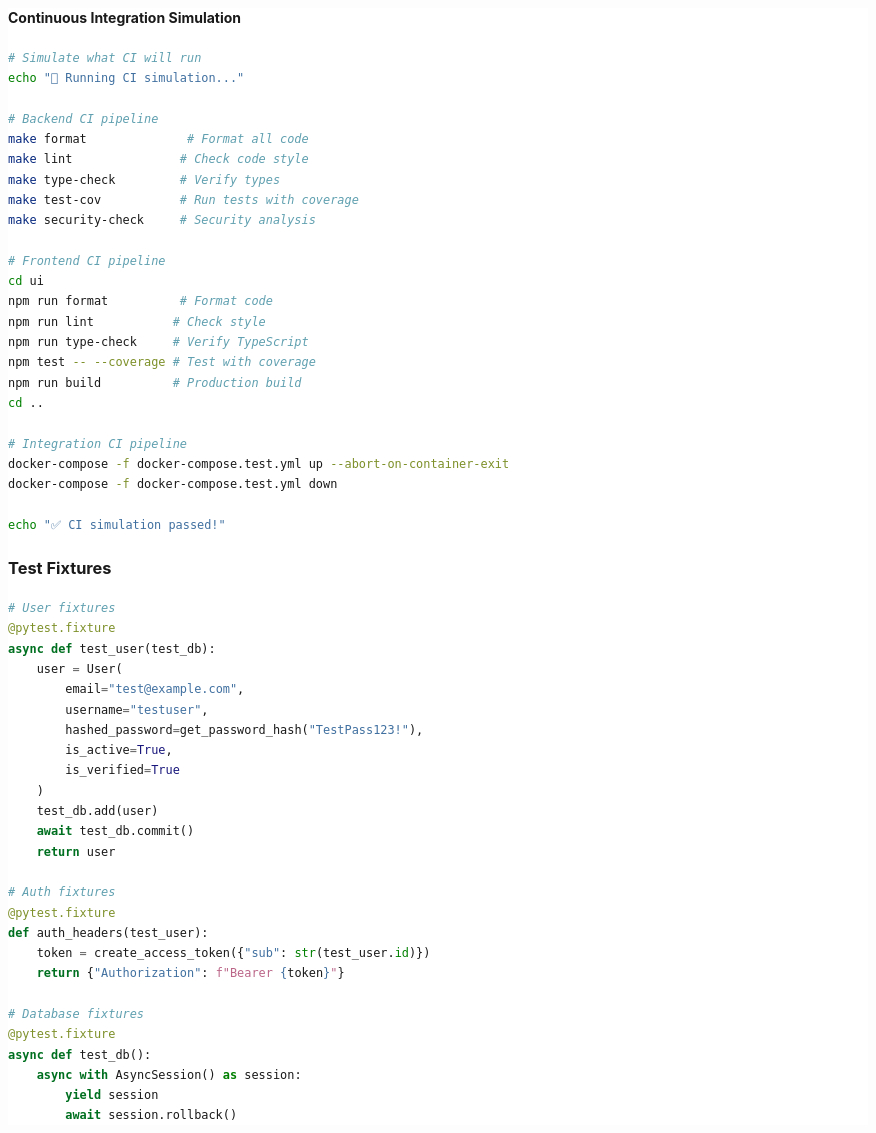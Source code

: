 
#### Continuous Integration Simulation
```bash
# Simulate what CI will run
echo "🤖 Running CI simulation..."

# Backend CI pipeline
make format              # Format all code
make lint               # Check code style  
make type-check         # Verify types
make test-cov           # Run tests with coverage
make security-check     # Security analysis

# Frontend CI pipeline
cd ui
npm run format          # Format code
npm run lint           # Check style
npm run type-check     # Verify TypeScript
npm test -- --coverage # Test with coverage
npm run build          # Production build
cd ..

# Integration CI pipeline
docker-compose -f docker-compose.test.yml up --abort-on-container-exit
docker-compose -f docker-compose.test.yml down

echo "✅ CI simulation passed!"
```

### Test Fixtures
```python
# User fixtures
@pytest.fixture
async def test_user(test_db):
    user = User(
        email="test@example.com",
        username="testuser",
        hashed_password=get_password_hash("TestPass123!"),
        is_active=True,
        is_verified=True
    )
    test_db.add(user)
    await test_db.commit()
    return user

# Auth fixtures
@pytest.fixture
def auth_headers(test_user):
    token = create_access_token({"sub": str(test_user.id)})
    return {"Authorization": f"Bearer {token}"}

# Database fixtures
@pytest.fixture
async def test_db():
    async with AsyncSession() as session:
        yield session
        await session.rollback()
```
